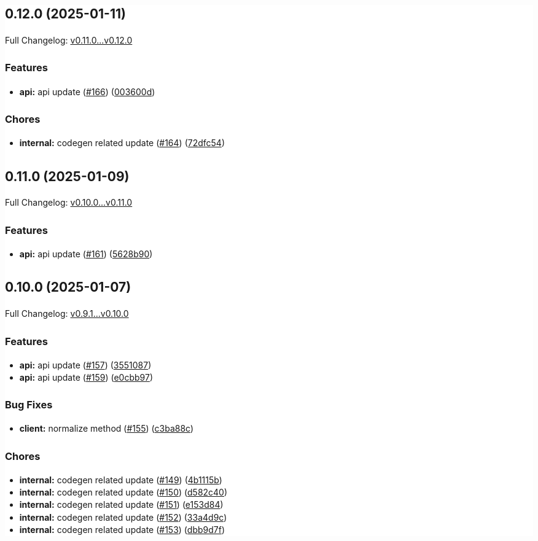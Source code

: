 ## 0.12.0 (2025-01-11)

Full Changelog: [v0.11.0...v0.12.0](https://github.com/groq/groq-typescript/compare/v0.11.0...v0.12.0)

### Features

* **api:** api update ([#166](https://github.com/groq/groq-typescript/issues/166)) ([003600d](https://github.com/groq/groq-typescript/commit/003600d69f9b7a0171d5bb7a09202800d70875a9))


### Chores

* **internal:** codegen related update ([#164](https://github.com/groq/groq-typescript/issues/164)) ([72dfc54](https://github.com/groq/groq-typescript/commit/72dfc54e941be0d385baecd988cc6b0cd2854c19))

## 0.11.0 (2025-01-09)

Full Changelog: [v0.10.0...v0.11.0](https://github.com/groq/groq-typescript/compare/v0.10.0...v0.11.0)

### Features

* **api:** api update ([#161](https://github.com/groq/groq-typescript/issues/161)) ([5628b90](https://github.com/groq/groq-typescript/commit/5628b90da7336889b2d54e2033c065bcd8146e8e))

## 0.10.0 (2025-01-07)

Full Changelog: [v0.9.1...v0.10.0](https://github.com/groq/groq-typescript/compare/v0.9.1...v0.10.0)

### Features

* **api:** api update ([#157](https://github.com/groq/groq-typescript/issues/157)) ([3551087](https://github.com/groq/groq-typescript/commit/35510876e2e5c5295502bec56d09cbf759955bd2))
* **api:** api update ([#159](https://github.com/groq/groq-typescript/issues/159)) ([e0cbb97](https://github.com/groq/groq-typescript/commit/e0cbb978af53e25ba48b768d465c61fd08085f92))


### Bug Fixes

* **client:** normalize method ([#155](https://github.com/groq/groq-typescript/issues/155)) ([c3ba88c](https://github.com/groq/groq-typescript/commit/c3ba88c2f457c057b64331f5153a64d7051a65cf))


### Chores

* **internal:** codegen related update ([#149](https://github.com/groq/groq-typescript/issues/149)) ([4b1115b](https://github.com/groq/groq-typescript/commit/4b1115bc7dad629e6cbfd305d1f02c5d83c08cb4))
* **internal:** codegen related update ([#150](https://github.com/groq/groq-typescript/issues/150)) ([d582c40](https://github.com/groq/groq-typescript/commit/d582c40dfe47d45549a6edd91890ed7822f7af95))
* **internal:** codegen related update ([#151](https://github.com/groq/groq-typescript/issues/151)) ([e153d84](https://github.com/groq/groq-typescript/commit/e153d84e5b9208acfc5b0a368f2e580900f0958d))
* **internal:** codegen related update ([#152](https://github.com/groq/groq-typescript/issues/152)) ([33a4d9c](https://github.com/groq/groq-typescript/commit/33a4d9ce6b56a194001da9d75663e8498083d223))
* **internal:** codegen related update ([#153](https://github.com/groq/groq-typescript/issues/153)) ([dbb9d7f](https://github.com/groq/groq-typescript/commit/dbb9d7fdf457755f2d8a223e667423634ed18cf5))